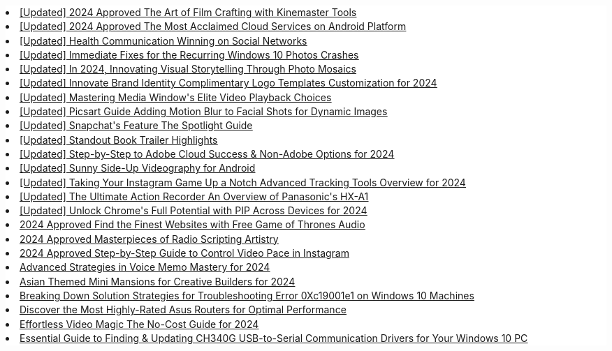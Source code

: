 <li><a href="https://article-knowledge.techidaily.com/updated-2024-approved-the-art-of-film-crafting-with-kinemaster-tools/"><u>[Updated] 2024 Approved  The Art of Film Crafting with Kinemaster Tools</u></a></li>
<li><a href="https://article-knowledge.techidaily.com/updated-2024-approved-the-most-acclaimed-cloud-services-on-android-platform/"><u>[Updated] 2024 Approved  The Most Acclaimed Cloud Services on Android Platform</u></a></li>
<li><a href="https://some-techniques.techidaily.com/updated-health-communication-winning-on-social-networks/"><u>[Updated] Health Communication Winning on Social Networks</u></a></li>
<li><a href="https://article-knowledge.techidaily.com/updated-immediate-fixes-for-the-recurring-windows-10-photos-crashes/"><u>[Updated] Immediate Fixes for the Recurring Windows 10 Photos Crashes</u></a></li>
<li><a href="https://article-knowledge.techidaily.com/updated-in-2024-innovating-visual-storytelling-through-photo-mosaics/"><u>[Updated] In 2024, Innovating Visual Storytelling Through Photo Mosaics</u></a></li>
<li><a href="https://article-knowledge.techidaily.com/updated-innovate-brand-identity-complimentary-logo-templates-customization-for-2024/"><u>[Updated] Innovate Brand Identity  Complimentary Logo Templates Customization for 2024</u></a></li>
<li><a href="https://article-knowledge.techidaily.com/updated-mastering-media-windows-elite-video-playback-choices/"><u>[Updated] Mastering Media  Window's Elite Video Playback Choices</u></a></li>
<li><a href="https://article-knowledge.techidaily.com/updated-picsart-guide-adding-motion-blur-to-facial-shots-for-dynamic-images/"><u>[Updated] Picsart Guide  Adding Motion Blur to Facial Shots for Dynamic Images</u></a></li>
<li><a href="https://article-knowledge.techidaily.com/updated-snapchats-feature-the-spotlight-guide/"><u>[Updated] Snapchat's Feature  The Spotlight Guide</u></a></li>
<li><a href="https://article-knowledge.techidaily.com/updated-standout-book-trailer-highlights/"><u>[Updated] Standout Book Trailer Highlights</u></a></li>
<li><a href="https://article-knowledge.techidaily.com/updated-step-by-step-to-adobe-cloud-success-and-non-adobe-options-for-2024/"><u>[Updated] Step-by-Step to Adobe Cloud Success & Non-Adobe Options for 2024</u></a></li>
<li><a href="https://article-knowledge.techidaily.com/updated-sunny-side-up-videography-for-android/"><u>[Updated] Sunny Side-Up Videography for Android</u></a></li>
<li><a href="https://instagram-video-recordings.techidaily.com/updated-taking-your-instagram-game-up-a-notch-advanced-tracking-tools-overview-for-2024/"><u>[Updated] Taking Your Instagram Game Up a Notch  Advanced Tracking Tools Overview for 2024</u></a></li>
<li><a href="https://article-knowledge.techidaily.com/updated-the-ultimate-action-recorder-an-overview-of-panasonics-hx-a1/"><u>[Updated] The Ultimate Action Recorder  An Overview of Panasonic's HX-A1</u></a></li>
<li><a href="https://article-knowledge.techidaily.com/updated-unlock-chromes-full-potential-with-pip-across-devices-for-2024/"><u>[Updated] Unlock Chrome's Full Potential with PIP Across Devices for 2024</u></a></li>
<li><a href="https://some-knowledge.techidaily.com/2024-approved-find-the-finest-websites-with-free-game-of-thrones-audio/"><u>2024 Approved  Find the Finest Websites with Free Game of Thrones Audio</u></a></li>
<li><a href="https://extra-approaches.techidaily.com/2024-approved-masterpieces-of-radio-scripting-artistry/"><u>2024 Approved  Masterpieces of Radio Scripting Artistry</u></a></li>
<li><a href="https://extra-approaches.techidaily.com/2024-approved-step-by-step-guide-to-control-video-pace-in-instagram/"><u>2024 Approved  Step-by-Step Guide to Control Video Pace in Instagram</u></a></li>
<li><a href="https://extra-lessons.techidaily.com/advanced-strategies-in-voice-memo-mastery-for-2024/"><u>Advanced Strategies in Voice Memo Mastery for 2024</u></a></li>
<li><a href="https://video-capture.techidaily.com/asian-themed-mini-mansions-for-creative-builders-for-2024/"><u>Asian Themed Mini Mansions for Creative Builders for 2024</u></a></li>
<li><a href="https://article-knowledge.techidaily.com/breaking-down-solution-strategies-for-troubleshooting-error-0xc19001e1-on-windows-10-machines/"><u>Breaking Down Solution Strategies for Troubleshooting Error 0Xc19001e1 on Windows 10 Machines</u></a></li>
<li><a href="https://buynow-marvelous.techidaily.com/discover-the-most-highly-rated-asus-routers-for-optimal-performance/"><u>Discover the Most Highly-Rated Asus Routers for Optimal Performance</u></a></li>
<li><a href="https://article-knowledge.techidaily.com/effortless-video-magic-the-no-cost-guide-for-2024/"><u>Effortless Video Magic  The No-Cost Guide for 2024</u></a></li>
<li><a href="https://hardware-help.techidaily.com/essential-guide-to-finding-and-updating-ch340g-usb-to-serial-communication-drivers-for-your-windows-10-pc/"><u>Essential Guide to Finding & Updating CH340G USB-to-Serial Communication Drivers for Your Windows 10 PC</u></a></li>